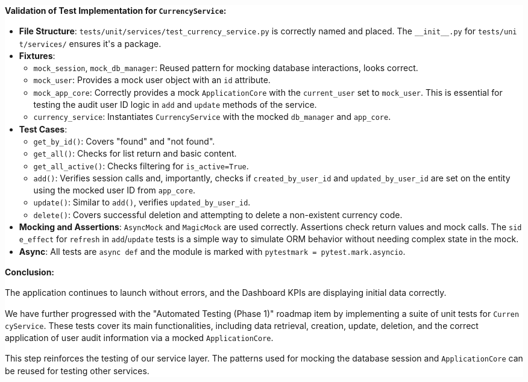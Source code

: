 **Validation of Test Implementation for `CurrencyService`:**

*   **File Structure**: `tests/unit/services/test_currency_service.py` is correctly named and placed. The `__init__.py` for `tests/unit/services/` ensures it's a package.
*   **Fixtures**:
    *   `mock_session`, `mock_db_manager`: Reused pattern for mocking database interactions, looks correct.
    *   `mock_user`: Provides a mock user object with an `id` attribute.
    *   `mock_app_core`: Correctly provides a mock `ApplicationCore` with the `current_user` set to `mock_user`. This is essential for testing the audit user ID logic in `add` and `update` methods of the service.
    *   `currency_service`: Instantiates `CurrencyService` with the mocked `db_manager` and `app_core`.
*   **Test Cases**:
    *   `get_by_id()`: Covers "found" and "not found".
    *   `get_all()`: Checks for list return and basic content.
    *   `get_all_active()`: Checks filtering for `is_active=True`.
    *   `add()`: Verifies session calls and, importantly, checks if `created_by_user_id` and `updated_by_user_id` are set on the entity using the mocked user ID from `app_core`.
    *   `update()`: Similar to `add()`, verifies `updated_by_user_id`.
    *   `delete()`: Covers successful deletion and attempting to delete a non-existent currency code.
*   **Mocking and Assertions**: `AsyncMock` and `MagicMock` are used correctly. Assertions check return values and mock calls. The `side_effect` for `refresh` in `add`/`update` tests is a simple way to simulate ORM behavior without needing complex state in the mock.
*   **Async**: All tests are `async def` and the module is marked with `pytestmark = pytest.mark.asyncio`.

**Conclusion:**

The application continues to launch without errors, and the Dashboard KPIs are displaying initial data correctly.

We have further progressed with the "Automated Testing (Phase 1)" roadmap item by implementing a suite of unit tests for `CurrencyService`. These tests cover its main functionalities, including data retrieval, creation, update, deletion, and the correct application of user audit information via a mocked `ApplicationCore`.

This step reinforces the testing of our service layer. The patterns used for mocking the database session and `ApplicationCore` can be reused for testing other services.
